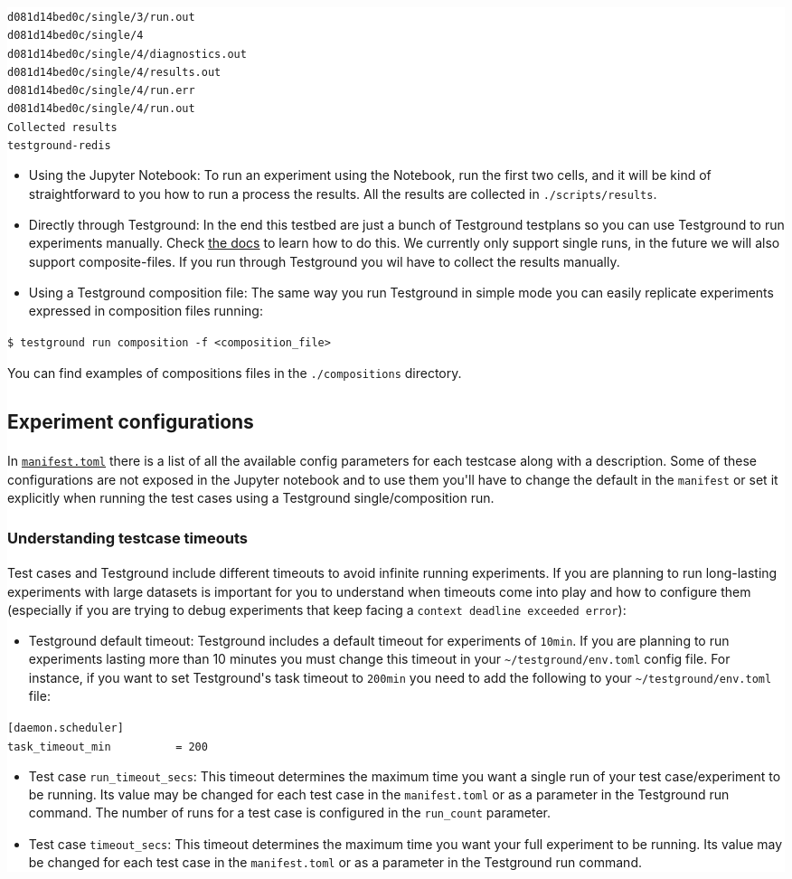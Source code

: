```
d081d14bed0c/single/3/run.out
d081d14bed0c/single/4
d081d14bed0c/single/4/diagnostics.out
d081d14bed0c/single/4/results.out
d081d14bed0c/single/4/run.err
d081d14bed0c/single/4/run.out
Collected results
testground-redis
```

* Using the Jupyter Notebook: To run an experiment using the Notebook, run the first two cells, and it will be kind of straightforward to you how to run a process the results. All the results are collected in `./scripts/results`.

* Directly through Testground: In the end this testbed are just a bunch of Testground testplans so you can use Testground to run experiments manually. Check [the docs](https://docs.testground.ai/v/master/running-test-plans) to learn how to do this. We currently only support single runs, in the future we will also support composite-files. If you run through Testground you wil have to collect the results manually.

* Using a Testground composition file: The same way you run Testground in simple mode you can easily replicate experiments expressed in composition files running: 
```
$ testground run composition -f <composition_file>
```
You can find examples of compositions files in the `./compositions` directory.

## Experiment configurations
In [`manifest.toml`](./manifest.toml) there is a list of all the available config parameters for each testcase along with a description. Some of these configurations are not exposed in the Jupyter notebook and to use them you'll have to change the default in the `manifest` or set it explicitly when running the test cases using a Testground single/composition run.

### Understanding testcase timeouts
Test cases and Testground include different timeouts to avoid infinite running experiments. If you are planning to run long-lasting experiments with large datasets is important for you to understand when timeouts come into play and how to configure them (especially if you are trying to debug experiments that keep facing a `context deadline exceeded error`):
* Testground default timeout: Testground includes a default timeout for experiments of `10min`. If you are planning to run experiments lasting more than 10 minutes you must change this timeout in your `~/testground/env.toml` config file. For instance, if you want to set Testground's task timeout to `200min` you need to add the following to your `~/testground/env.toml` file:
```
[daemon.scheduler]
task_timeout_min          = 200
```
* Test case `run_timeout_secs`: This timeout determines the maximum time you want a single run of your test case/experiment to be running. Its value may be changed for each test case in the `manifest.toml` or as a parameter in the Testground run command. The number of runs for a test case is configured in the `run_count` parameter.

* Test case `timeout_secs`: This timeout determines the maximum time you want your full experiment to be running. Its value may be changed for each test case in the `manifest.toml` or as a parameter in the Testground run command.
